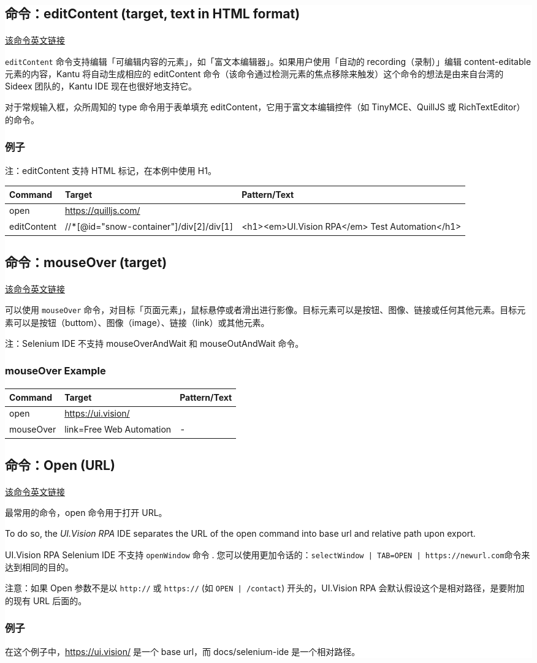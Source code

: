 ## 命令：editContent (target, text in HTML format)

[该命令英文链接](https://ui.vision/rpa/docs/selenium-ide/editcontent)

`editContent` 命令支持编辑「可编辑内容的元素」，如「富文本编辑器」。如果用户使用「自动的 recording（录制）」编辑 content-editable 元素的内容，Kantu 将自动生成相应的 editContent 命令（该命令通过检测元素的焦点移除来触发）这个命令的想法是由来自台湾的 Sideex 团队的，Kantu IDE 现在也很好地支持它。

对于常规输入框，众所周知的 type 命令用于表单填充 editContent，它用于富文本编辑控件（如 TinyMCE、QuillJS 或 RichTextEditor）的命令。

### 例子

注：editContent 支持 HTML 标记，在本例中使用 H1。

| Command     | Target                                  | Pattern/Text                                                 |
| :---------- | :-------------------------------------- | :----------------------------------------------------------- |
| open        | https://quilljs.com/                    |                                                              |
| editContent | //*[@id="snow-container"]/div[2]/div[1] | &lt;h1&gt;&lt;em&gt;UI.Vision RPA&lt;/em&gt; Test Automation&lt;/h1&gt; |

## 命令：mouseOver (target)

[该命令英文链接](https://ui.vision/rpa/docs/selenium-ide/mouseover)

可以使用 `mouseOver` 命令，对目标「页面元素」，鼠标悬停或者滑出进行影像。目标元素可以是按钮、图像、链接或任何其他元素。目标元素可以是按钮（buttom）、图像（image）、链接（link）或其他元素。

注：Selenium IDE 不支持 mouseOverAndWait 和 mouseOutAndWait 命令。

### mouseOver Example

| Command   | Target                   | Pattern/Text |
| :-------- | :----------------------- | :----------- |
| open      | https://ui.vision/       |              |
| mouseOver | link=Free Web Automation | -            |

## 命令：Open (URL)

[该命令英文链接](https://ui.vision/rpa/docs/selenium-ide/open)

最常用的命令，open 命令用于打开 URL。

To do so, the *UI.Vision RPA* IDE separates the URL of the open command into base url and relative path upon export.

UI.Vision RPA Selenium IDE 不支持 `openWindow` 命令 . 您可以使用更加令话的：`selectWindow | TAB=OPEN | https://newurl.com`命令来达到相同的目的。

注意：如果 Open 参数不是以 `http://` 或 `https://` (如 `OPEN | /contact`) 开头的，UI.Vision RPA 会默认假设这个是相对路径，是要附加的现有 URL 后面的。

### 例子

在这个例子中，https://ui.vision/ 是一个 base url，而 docs/selenium-ide 是一个相对路径。
